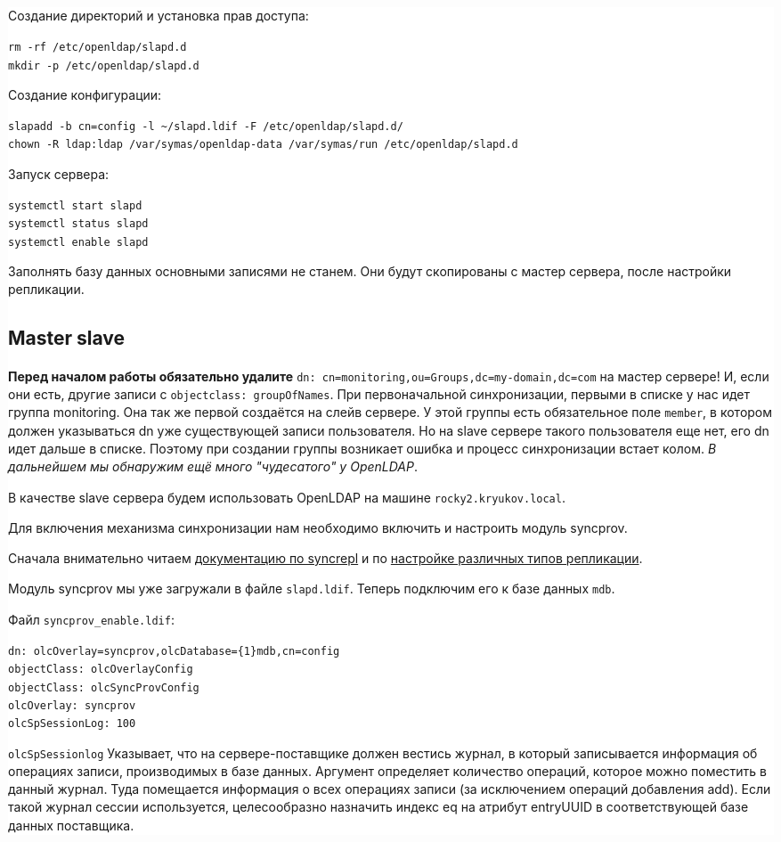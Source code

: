 Создание директорий и установка прав доступа:

```shell
rm -rf /etc/openldap/slapd.d
mkdir -p /etc/openldap/slapd.d
```

Создание конфигурации:

```shell
slapadd -b cn=config -l ~/slapd.ldif -F /etc/openldap/slapd.d/
chown -R ldap:ldap /var/symas/openldap-data /var/symas/run /etc/openldap/slapd.d
```

Запуск сервера:

```shell
systemctl start slapd
systemctl status slapd
systemctl enable slapd
```

Заполнять базу данных основными записями не станем. Они будут скопированы с мастер сервера, после настройки репликации.

## Master slave

**Перед началом работы обязательно удалите** `dn: cn=monitoring,ou=Groups,dc=my-domain,dc=com` на мастер сервере!
И, если они есть, другие записи с `objectclass: groupOfNames`. При первоначальной синхронизации, первыми в списке у нас идет группа monitoring. Она так же первой создаётся на слейв сервере. У этой группы есть обязательное поле `member`, в котором должен указываться dn уже существующей записи пользователя. Но на slave сервере такого пользователя еще нет, его dn идет дальше в списке. Поэтому при создании группы возникает ошибка и процесс синхронизации встает колом. *В дальнейшем мы обнаружим ещё много "чудесатого" у OpenLDAP*.

В качестве slave сервера будем использовать OpenLDAP на машине `rocky2.kryukov.local`.

Для включения механизма синхронизации нам необходимо включить и настроить модуль syncprov.

Сначала внимательно читаем [документацию по syncrepl](https://www.openldap.org/doc/admin26/guide.html#syncrepl) и по [настройке различных типов репликации](https://www.openldap.org/doc/admin26/guide.html#Configuring%20the%20different%20replication%20types).

Модуль syncprov мы уже загружали в файле `slapd.ldif`. Теперь подключим его к базе данных `mdb`.

Файл `syncprov_enable.ldif`:

```ldif
dn: olcOverlay=syncprov,olcDatabase={1}mdb,cn=config
objectClass: olcOverlayConfig
objectClass: olcSyncProvConfig
olcOverlay: syncprov
olcSpSessionLog: 100
```

`olcSpSessionlog` Указывает, что на сервере-поставщике должен вестись журнал, в который записывается информация об операциях записи, производимых в базе данных. Аргумент определяет количество операций, которое можно поместить в данный журнал. Туда помещается информация о всех операциях записи (за исключением операций добавления add). Если такой журнал сессии используется, целесообразно назначить индекс eq на атрибут entryUUID в соответствующей базе данных поставщика.
